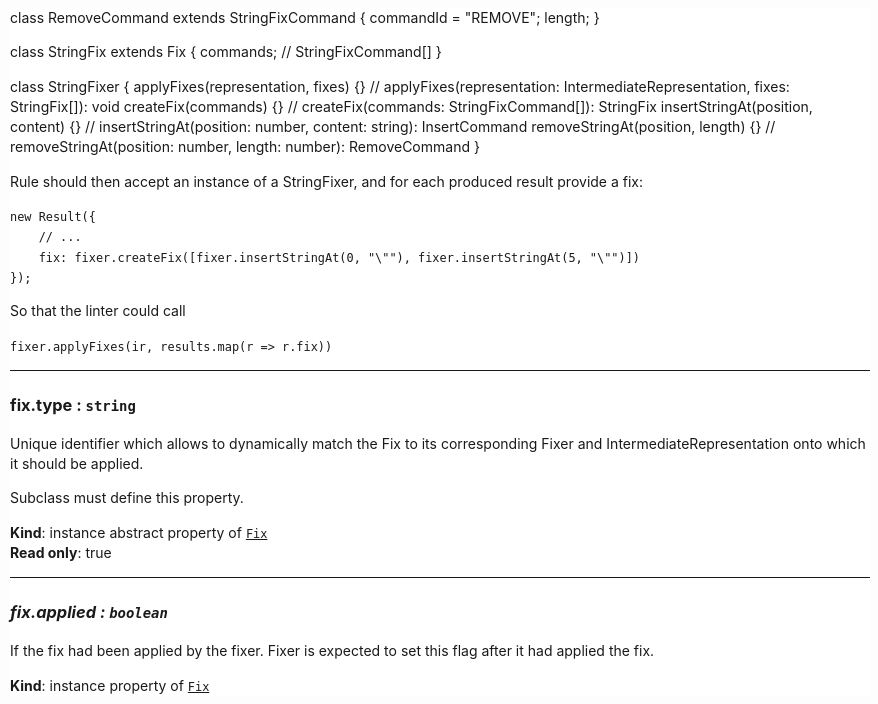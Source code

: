 class RemoveCommand extends StringFixCommand {
    commandId = &quot;REMOVE&quot;;
    length;
}

class StringFix extends Fix {
    commands; // StringFixCommand[]
}

class StringFixer {
    applyFixes(representation, fixes) {} // applyFixes(representation: IntermediateRepresentation, fixes: StringFix[]): void
    createFix(commands) {}               // createFix(commands: StringFixCommand[]): StringFix
    insertStringAt(position, content) {} // insertStringAt(position: number, content: string): InsertCommand
    removeStringAt(position, length) {}  // removeStringAt(position: number, length: number): RemoveCommand
}
</code></pre>
<p>Rule should then accept an instance of a StringFixer,
and for each produced result provide a fix:</p>
<pre class="prettyprint source"><code>new Result({
    // ...
    fix: fixer.createFix([fixer.insertStringAt(0, &quot;\&quot;&quot;), fixer.insertStringAt(5, &quot;\&quot;&quot;)])
});
</code></pre>
<p>So that the linter could call</p>
<pre class="prettyprint source"><code>fixer.applyFixes(ir, results.map(r => r.fix))
</code></pre>


* * *

<a name="Fix+type"></a>

### **fix.type : <code>string</code>**
<p>Unique identifier which allows to dynamically match
the Fix to its corresponding Fixer and IntermediateRepresentation
onto which it should be applied.</p>
<p>Subclass must define this property.</p>

**Kind**: instance abstract property of [<code>Fix</code>](#Fix)  
**Read only**: true  

* * *

<a name="Fix+applied"></a>

### *fix.applied : <code>boolean</code>*
<p>If the fix had been applied by the fixer.
Fixer is expected to set this flag after it had applied the fix.</p>

**Kind**: instance property of [<code>Fix</code>](#Fix)  
